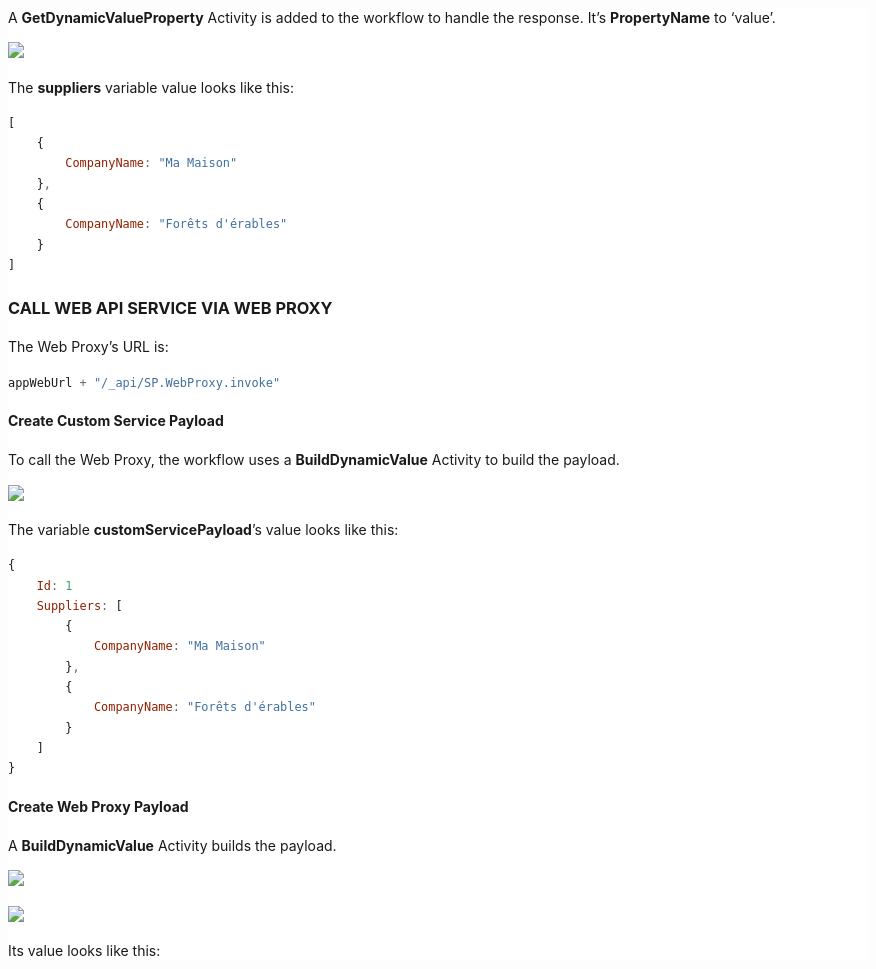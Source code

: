 A **GetDynamicValueProperty<DynamicValue>** Activity is added to the workflow to handle the response.  It’s **PropertyName** to ‘value’.

![](http://i.imgur.com/PYE6Dgj.png)

The **suppliers** variable value looks like this:

```JavaScript
[
    {
        CompanyName: "Ma Maison"
    },
    {
        CompanyName: "Forêts d'érables"
    }
]
```

### CALL WEB API SERVICE VIA WEB PROXY ###
The Web Proxy’s URL is:

```JavaScript
appWebUrl + "/_api/SP.WebProxy.invoke"
```

#### Create Custom Service Payload ####
To call the Web Proxy, the workflow uses a **BuildDynamicValue** Activity to build the payload. 

![](http://i.imgur.com/UKlWKPO.png)

The variable **customServicePayload**’s value looks like this:

```JavaScript
{
    Id: 1
    Suppliers: [
        {
            CompanyName: "Ma Maison"
        },
        {
            CompanyName: "Forêts d'érables"
        }
    ]
}
```

#### Create Web Proxy Payload ####
A **BuildDynamicValue** Activity builds the payload.

![](http://i.imgur.com/owP6DOU.png)

![](http://i.imgur.com/MmfVcIw.png)

Its value looks like this:
